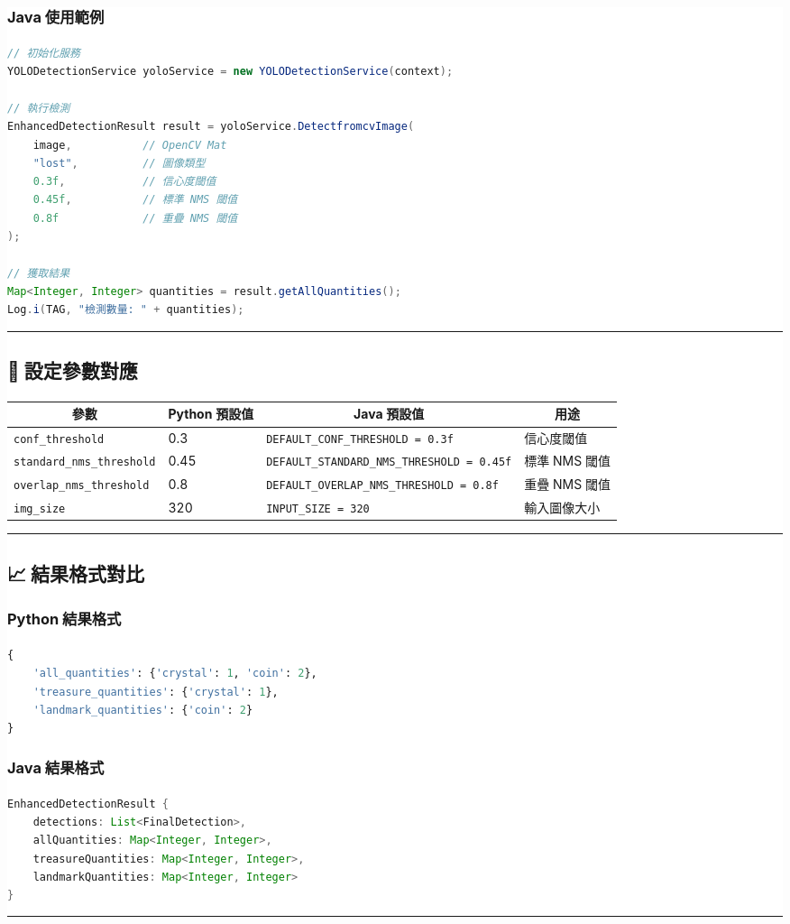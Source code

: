 ### Java 使用範例
```java
// 初始化服務
YOLODetectionService yoloService = new YOLODetectionService(context);

// 執行檢測
EnhancedDetectionResult result = yoloService.DetectfromcvImage(
    image,           // OpenCV Mat
    "lost",          // 圖像類型
    0.3f,            // 信心度閾值
    0.45f,           // 標準 NMS 閾值
    0.8f             // 重疊 NMS 閾值
);

// 獲取結果
Map<Integer, Integer> quantities = result.getAllQuantities();
Log.i(TAG, "檢測數量: " + quantities);
```

---

## 🔧 設定參數對應

| 參數 | Python 預設值 | Java 預設值 | 用途 |
|------|---------------|-------------|------|
| `conf_threshold` | 0.3 | `DEFAULT_CONF_THRESHOLD = 0.3f` | 信心度閾值 |
| `standard_nms_threshold` | 0.45 | `DEFAULT_STANDARD_NMS_THRESHOLD = 0.45f` | 標準 NMS 閾值 |
| `overlap_nms_threshold` | 0.8 | `DEFAULT_OVERLAP_NMS_THRESHOLD = 0.8f` | 重疊 NMS 閾值 |
| `img_size` | 320 | `INPUT_SIZE = 320` | 輸入圖像大小 |

---

## 📈 結果格式對比

### Python 結果格式
```python
{
    'all_quantities': {'crystal': 1, 'coin': 2},
    'treasure_quantities': {'crystal': 1},
    'landmark_quantities': {'coin': 2}
}
```

### Java 結果格式
```java
EnhancedDetectionResult {
    detections: List<FinalDetection>,
    allQuantities: Map<Integer, Integer>,
    treasureQuantities: Map<Integer, Integer>,
    landmarkQuantities: Map<Integer, Integer>
}
```

---